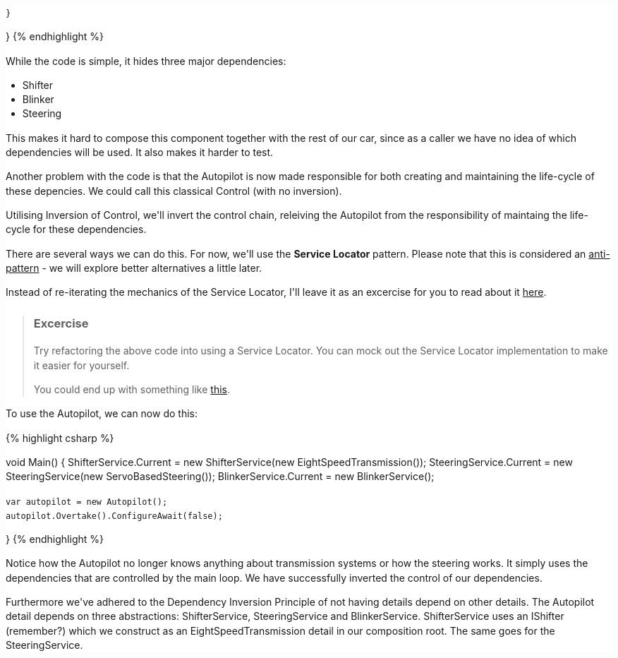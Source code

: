     }
}
{% endhighlight %}

While the code is simple, it hides three major dependencies:

  - Shifter
  - Blinker
  - Steering

This makes it hard to compose this component together with the rest of our car, since as a caller we have no idea of which dependencies will be used. It also makes it harder to test.

Another problem with the code is that the Autopilot is now made responsible for both creating and maintaining the life-cycle of these depencies. We could call this classical Control (with no inversion).

Utilising Inversion of Control, we'll invert the control chain, releiving the Autopilot from the responsibility of maintaing the life-cycle for these dependencies.

There are several ways we can do this. For now, we'll use the **Service Locator** pattern. Please note that this is considered an [anti-pattern](http://blog.ploeh.dk/2010/02/03/ServiceLocatorisanAnti-Pattern/) - we will explore better alternatives a little later.

Instead of re-iterating the mechanics of the Service Locator, I'll leave it as an excercise for you to read about it [here](http://martinfowler.com/articles/injection.html#UsingAServiceLocator).

> ### Excercise
>
> Try refactoring the above code into using a Service Locator.
> You can mock out the Service Locator implementation to make
> it easier for yourself.
> 
> You could end up with something like [this](https://gist.github.com/tpresthus/4854f319e91d72167dc8616e0b69de42).

To use the Autopilot, we can now do this:

{% highlight csharp %}

void Main()
{
    ShifterService.Current = new ShifterService(new EightSpeedTransmission());
    SteeringService.Current = new SteeringService(new ServoBasedSteering());
    BlinkerService.Current = new BlinkerService();

    var autopilot = new Autopilot();
    autopilot.Overtake().ConfigureAwait(false);
}
{% endhighlight %}

Notice how the Autopilot no longer knows anything about transmission systems or how the steering works. It simply uses the dependencies that are controlled by the main loop. We have successfully inverted the control of our dependencies.

Furthermore we've adhered to the Dependency Inversion Principle of not having details depend on other details. The Autopilot detail depends on three abstractions: ShifterService, SteeringService and BlinkerService. ShifterService uses an IShifter (remember?) which we construct as an EightSpeedTransmission detail in our composition root. The same goes for the SteeringService.
